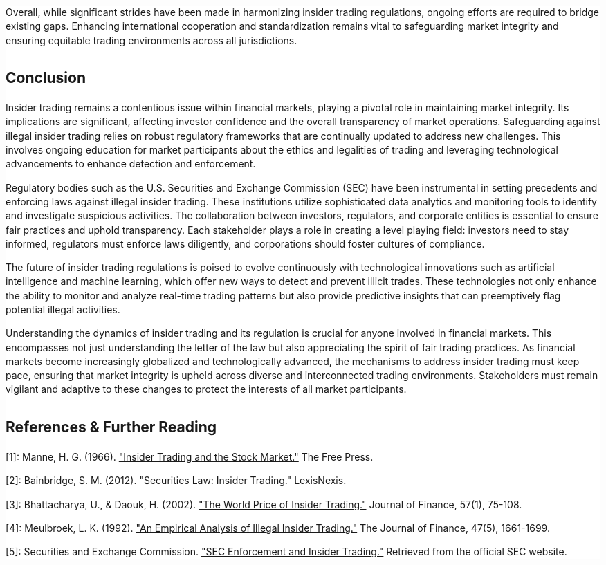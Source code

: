 Overall, while significant strides have been made in harmonizing insider trading regulations, ongoing efforts are required to bridge existing gaps. Enhancing international cooperation and standardization remains vital to safeguarding market integrity and ensuring equitable trading environments across all jurisdictions.

## Conclusion

Insider trading remains a contentious issue within financial markets, playing a pivotal role in maintaining market integrity. Its implications are significant, affecting investor confidence and the overall transparency of market operations. Safeguarding against illegal insider trading relies on robust regulatory frameworks that are continually updated to address new challenges. This involves ongoing education for market participants about the ethics and legalities of trading and leveraging technological advancements to enhance detection and enforcement.

Regulatory bodies such as the U.S. Securities and Exchange Commission (SEC) have been instrumental in setting precedents and enforcing laws against illegal insider trading. These institutions utilize sophisticated data analytics and monitoring tools to identify and investigate suspicious activities. The collaboration between investors, regulators, and corporate entities is essential to ensure fair practices and uphold transparency. Each stakeholder plays a role in creating a level playing field: investors need to stay informed, regulators must enforce laws diligently, and corporations should foster cultures of compliance.

The future of insider trading regulations is poised to evolve continuously with technological innovations such as artificial intelligence and machine learning, which offer new ways to detect and prevent illicit trades. These technologies not only enhance the ability to monitor and analyze real-time trading patterns but also provide predictive insights that can preemptively flag potential illegal activities.

Understanding the dynamics of insider trading and its regulation is crucial for anyone involved in financial markets. This encompasses not just understanding the letter of the law but also appreciating the spirit of fair trading practices. As financial markets become increasingly globalized and technologically advanced, the mechanisms to address insider trading must keep pace, ensuring that market integrity is upheld across diverse and interconnected trading environments. Stakeholders must remain vigilant and adaptive to these changes to protect the interests of all market participants.

## References & Further Reading

[1]: Manne, H. G. (1966). ["Insider Trading and the Stock Market."](https://www.jstor.org/stable/pdf/1815412.pdf) The Free Press.

[2]: Bainbridge, S. M. (2012). ["Securities Law: Insider Trading."](https://www.amazon.com/Securities-Law-Insider-Trading-Turning/dp/1599412292) LexisNexis.

[3]: Bhattacharya, U., & Daouk, H. (2002). ["The World Price of Insider Trading."](https://www.jstor.org/stable/2697834) Journal of Finance, 57(1), 75-108.

[4]: Meulbroek, L. K. (1992). ["An Empirical Analysis of Illegal Insider Trading."](https://www.jstor.org/stable/2328992) The Journal of Finance, 47(5), 1661-1699.

[5]: Securities and Exchange Commission. ["SEC Enforcement and Insider Trading."](https://www.sec.gov/investment/insider-trading-arrangements-and-related-disclosures) Retrieved from the official SEC website.